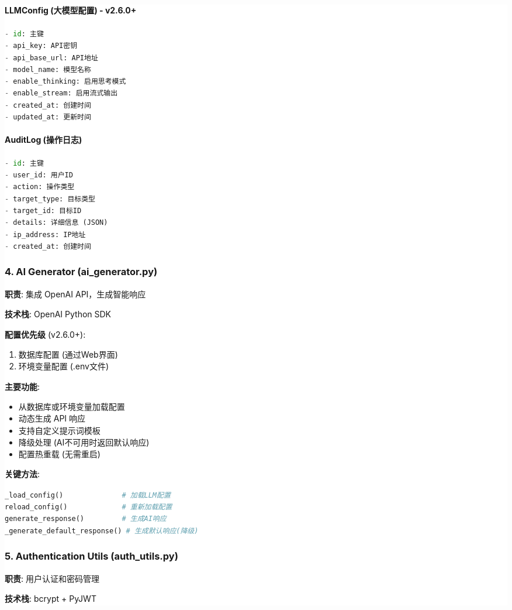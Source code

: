 #### LLMConfig (大模型配置) - v2.6.0+
```python
- id: 主键
- api_key: API密钥
- api_base_url: API地址
- model_name: 模型名称
- enable_thinking: 启用思考模式
- enable_stream: 启用流式输出
- created_at: 创建时间
- updated_at: 更新时间
```

#### AuditLog (操作日志)
```python
- id: 主键
- user_id: 用户ID
- action: 操作类型
- target_type: 目标类型
- target_id: 目标ID
- details: 详细信息 (JSON)
- ip_address: IP地址
- created_at: 创建时间
```

### 4. AI Generator (ai_generator.py)

**职责**: 集成 OpenAI API，生成智能响应

**技术栈**: OpenAI Python SDK

**配置优先级** (v2.6.0+):
1. 数据库配置 (通过Web界面)
2. 环境变量配置 (.env文件)

**主要功能**:
- 从数据库或环境变量加载配置
- 动态生成 API 响应
- 支持自定义提示词模板
- 降级处理 (AI不可用时返回默认响应)
- 配置热重载 (无需重启)

**关键方法**:
```python
_load_config()              # 加载LLM配置
reload_config()             # 重新加载配置
generate_response()         # 生成AI响应
_generate_default_response() # 生成默认响应(降级)
```

### 5. Authentication Utils (auth_utils.py)

**职责**: 用户认证和密码管理

**技术栈**: bcrypt + PyJWT
